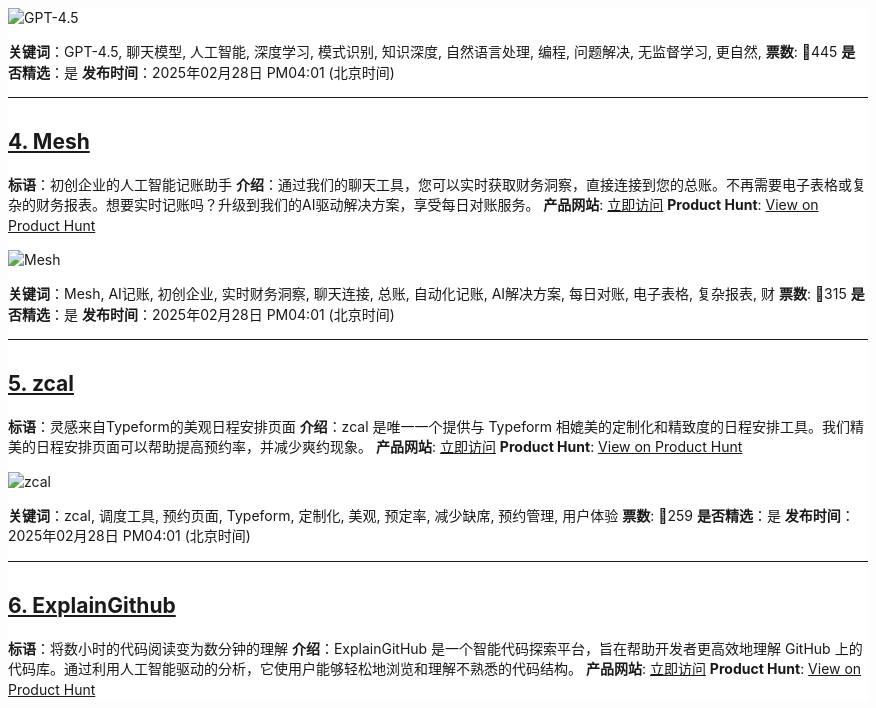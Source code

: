 ![GPT-4.5]()

**关键词**：GPT-4.5, 聊天模型, 人工智能, 深度学习, 模式识别, 知识深度, 自然语言处理, 编程, 问题解决, 无监督学习, 更自然,
**票数**: 🔺445
**是否精选**：是
**发布时间**：2025年02月28日 PM04:01 (北京时间)

---

## [4. Mesh](https://www.producthunt.com/posts/mesh-9?utm_campaign=producthunt-api&utm_medium=api-v2&utm_source=Application%3A+decohack+%28ID%3A+172745%29)
**标语**：初创企业的人工智能记账助手
**介绍**：通过我们的聊天工具，您可以实时获取财务洞察，直接连接到您的总账。不再需要电子表格或复杂的财务报表。想要实时记账吗？升级到我们的AI驱动解决方案，享受每日对账服务。
**产品网站**: [立即访问](https://www.producthunt.com/r/E3NGO2WHD72S2S?utm_campaign=producthunt-api&utm_medium=api-v2&utm_source=Application%3A+decohack+%28ID%3A+172745%29)
**Product Hunt**: [View on Product Hunt](https://www.producthunt.com/posts/mesh-9?utm_campaign=producthunt-api&utm_medium=api-v2&utm_source=Application%3A+decohack+%28ID%3A+172745%29)

![Mesh]()

**关键词**：Mesh, AI记账, 初创企业, 实时财务洞察, 聊天连接, 总账, 自动化记账, AI解决方案, 每日对账, 电子表格, 复杂报表, 财
**票数**: 🔺315
**是否精选**：是
**发布时间**：2025年02月28日 PM04:01 (北京时间)

---

## [5. zcal](https://www.producthunt.com/posts/zcal-36b8b3b4-fdbd-45bf-a858-2bb16de516a6?utm_campaign=producthunt-api&utm_medium=api-v2&utm_source=Application%3A+decohack+%28ID%3A+172745%29)
**标语**：灵感来自Typeform的美观日程安排页面
**介绍**：zcal 是唯一一个提供与 Typeform 相媲美的定制化和精致度的日程安排工具。我们精美的日程安排页面可以帮助提高预约率，并减少爽约现象。
**产品网站**: [立即访问](https://www.producthunt.com/r/PCIETYFZLDS6YE?utm_campaign=producthunt-api&utm_medium=api-v2&utm_source=Application%3A+decohack+%28ID%3A+172745%29)
**Product Hunt**: [View on Product Hunt](https://www.producthunt.com/posts/zcal-36b8b3b4-fdbd-45bf-a858-2bb16de516a6?utm_campaign=producthunt-api&utm_medium=api-v2&utm_source=Application%3A+decohack+%28ID%3A+172745%29)

![zcal]()

**关键词**：zcal, 调度工具, 预约页面, Typeform, 定制化, 美观, 预定率, 减少缺席, 预约管理, 用户体验
**票数**: 🔺259
**是否精选**：是
**发布时间**：2025年02月28日 PM04:01 (北京时间)

---

## [6. ExplainGithub](https://www.producthunt.com/posts/explaingithub?utm_campaign=producthunt-api&utm_medium=api-v2&utm_source=Application%3A+decohack+%28ID%3A+172745%29)
**标语**：将数小时的代码阅读变为数分钟的理解
**介绍**：ExplainGitHub 是一个智能代码探索平台，旨在帮助开发者更高效地理解 GitHub 上的代码库。通过利用人工智能驱动的分析，它使用户能够轻松地浏览和理解不熟悉的代码结构。
**产品网站**: [立即访问](https://www.producthunt.com/r/MFFGA2WNMQRYPJ?utm_campaign=producthunt-api&utm_medium=api-v2&utm_source=Application%3A+decohack+%28ID%3A+172745%29)
**Product Hunt**: [View on Product Hunt](https://www.producthunt.com/posts/explaingithub?utm_campaign=producthunt-api&utm_medium=api-v2&utm_source=Application%3A+decohack+%28ID%3A+172745%29)
